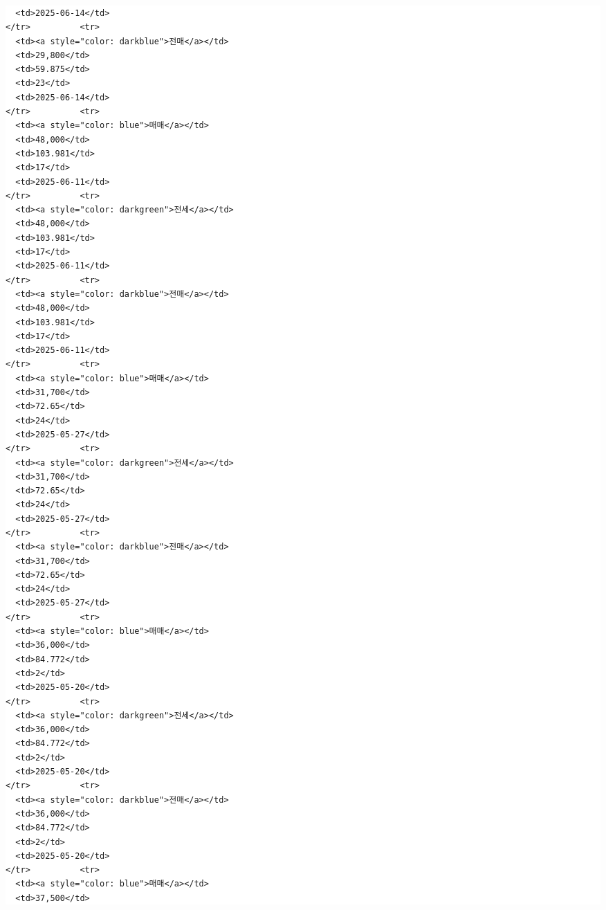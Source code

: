      <td>2025-06-14</td>
    </tr>          <tr>
      <td><a style="color: darkblue">전매</a></td>
      <td>29,800</td>
      <td>59.875</td>
      <td>23</td>
      <td>2025-06-14</td>
    </tr>          <tr>
      <td><a style="color: blue">매매</a></td>
      <td>48,000</td>
      <td>103.981</td>
      <td>17</td>
      <td>2025-06-11</td>
    </tr>          <tr>
      <td><a style="color: darkgreen">전세</a></td>
      <td>48,000</td>
      <td>103.981</td>
      <td>17</td>
      <td>2025-06-11</td>
    </tr>          <tr>
      <td><a style="color: darkblue">전매</a></td>
      <td>48,000</td>
      <td>103.981</td>
      <td>17</td>
      <td>2025-06-11</td>
    </tr>          <tr>
      <td><a style="color: blue">매매</a></td>
      <td>31,700</td>
      <td>72.65</td>
      <td>24</td>
      <td>2025-05-27</td>
    </tr>          <tr>
      <td><a style="color: darkgreen">전세</a></td>
      <td>31,700</td>
      <td>72.65</td>
      <td>24</td>
      <td>2025-05-27</td>
    </tr>          <tr>
      <td><a style="color: darkblue">전매</a></td>
      <td>31,700</td>
      <td>72.65</td>
      <td>24</td>
      <td>2025-05-27</td>
    </tr>          <tr>
      <td><a style="color: blue">매매</a></td>
      <td>36,000</td>
      <td>84.772</td>
      <td>2</td>
      <td>2025-05-20</td>
    </tr>          <tr>
      <td><a style="color: darkgreen">전세</a></td>
      <td>36,000</td>
      <td>84.772</td>
      <td>2</td>
      <td>2025-05-20</td>
    </tr>          <tr>
      <td><a style="color: darkblue">전매</a></td>
      <td>36,000</td>
      <td>84.772</td>
      <td>2</td>
      <td>2025-05-20</td>
    </tr>          <tr>
      <td><a style="color: blue">매매</a></td>
      <td>37,500</td>